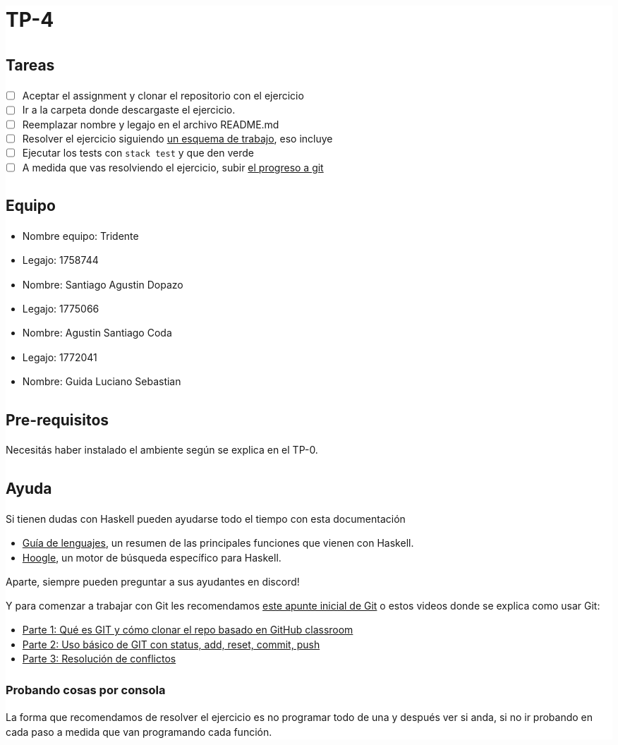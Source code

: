 # TP-4

## Tareas

- [ ] Aceptar el assignment y clonar el repositorio con el ejercicio
- [ ] Ir a la carpeta donde descargaste el ejercicio.
- [ ] Reemplazar nombre y legajo en el archivo README.md
- [ ] Resolver el ejercicio siguiendo [un esquema de trabajo](https://github.com/pdep-utn/enunciados-miercoles-noche/blob/master/pages/haskell/trabajo.md), eso incluye
- [ ] Ejecutar los tests con `stack test` y que den verde
- [ ] A medida que vas resolviendo el ejercicio, subir [el progreso a git](https://github.com/pdep-utn/enunciados-miercoles-noche/blob/master/pages/git/resolverConflictos.md)

## Equipo

- Nombre equipo: Tridente

- Legajo: 1758744 
- Nombre: Santiago Agustin Dopazo

- Legajo: 1775066
- Nombre: Agustin Santiago Coda

- Legajo: 1772041
- Nombre: Guida Luciano Sebastian

## Pre-requisitos

Necesitás haber instalado el ambiente según se explica en el TP-0.

## Ayuda

Si tienen dudas con Haskell pueden ayudarse todo el tiempo con esta documentación

- [Guía de lenguajes](https://docs.google.com/document/d/1oJ-tyQJoBtJh0kFcsV9wSUpgpopjGtoyhJdPUdjFIJQ/edit?usp=sharing), un resumen de las principales funciones que vienen con Haskell.
- [Hoogle](https://www.haskell.org/hoogle/), un motor de búsqueda específico para Haskell.

Aparte, siempre pueden preguntar a sus ayudantes en discord!

Y para comenzar a trabajar con Git les recomendamos [este apunte inicial de Git](https://docs.google.com/document/d/1ozqfYCwt-37stynmgAd5wJlNOFKWYQeIZoeqXpAEs0I/edit) o estos videos donde se explica como usar Git:
- [Parte 1: Qué es GIT y cómo clonar el repo basado en GitHub classroom](https://www.youtube.com/watch?v=rRKe7l-ZNvM)
- [Parte 2: Uso básico de GIT con status, add, reset, commit, push](https://www.youtube.com/watch?v=OgasfM5qJJE)
- [Parte 3: Resolución de conflictos](https://www.youtube.com/watch?v=sKcN7cWFniw)

### Probando cosas por consola

La forma que recomendamos de resolver el ejercicio es no programar todo de una y después ver si anda, si no ir probando en cada paso a medida que van programando cada función.
